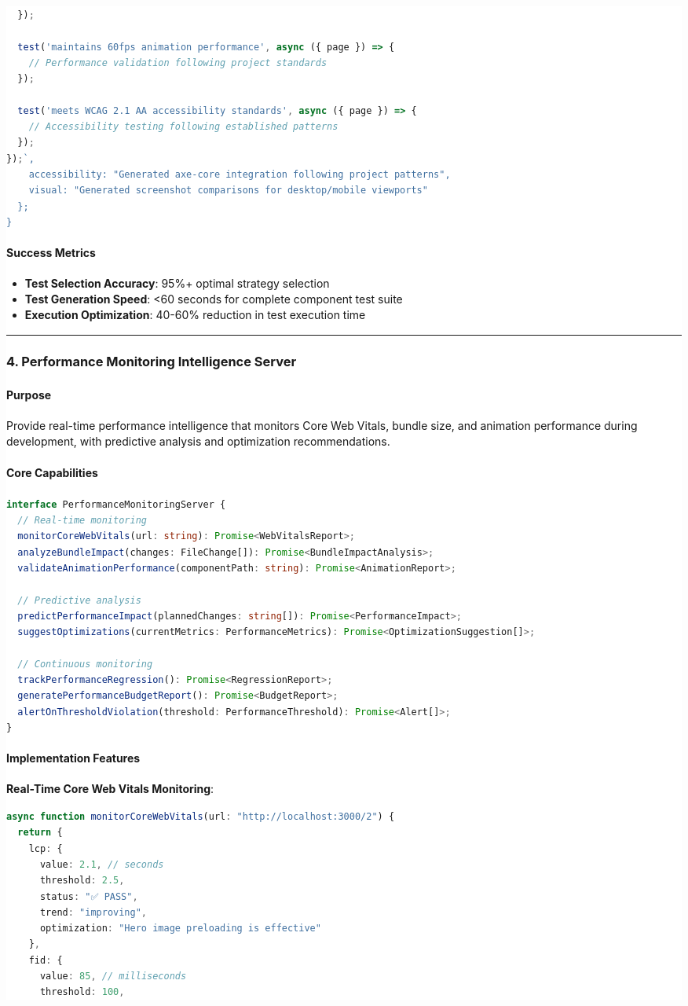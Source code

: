 ```typescript
  });
  
  test('maintains 60fps animation performance', async ({ page }) => {
    // Performance validation following project standards
  });
  
  test('meets WCAG 2.1 AA accessibility standards', async ({ page }) => {
    // Accessibility testing following established patterns
  });
});`,
    accessibility: "Generated axe-core integration following project patterns",
    visual: "Generated screenshot comparisons for desktop/mobile viewports"
  };
}
```

#### **Success Metrics**
- **Test Selection Accuracy**: 95%+ optimal strategy selection
- **Test Generation Speed**: <60 seconds for complete component test suite
- **Execution Optimization**: 40-60% reduction in test execution time

---

### **4. Performance Monitoring Intelligence Server**

#### **Purpose**
Provide real-time performance intelligence that monitors Core Web Vitals, bundle size, and animation performance during development, with predictive analysis and optimization recommendations.

#### **Core Capabilities**

```typescript
interface PerformanceMonitoringServer {
  // Real-time monitoring
  monitorCoreWebVitals(url: string): Promise<WebVitalsReport>;
  analyzeBundleImpact(changes: FileChange[]): Promise<BundleImpactAnalysis>;
  validateAnimationPerformance(componentPath: string): Promise<AnimationReport>;
  
  // Predictive analysis
  predictPerformanceImpact(plannedChanges: string[]): Promise<PerformanceImpact>;
  suggestOptimizations(currentMetrics: PerformanceMetrics): Promise<OptimizationSuggestion[]>;
  
  // Continuous monitoring
  trackPerformanceRegression(): Promise<RegressionReport>;
  generatePerformanceBudgetReport(): Promise<BudgetReport>;
  alertOnThresholdViolation(threshold: PerformanceThreshold): Promise<Alert[]>;
}
```

#### **Implementation Features**

**Real-Time Core Web Vitals Monitoring**:
```typescript
async function monitorCoreWebVitals(url: "http://localhost:3000/2") {
  return {
    lcp: {
      value: 2.1, // seconds
      threshold: 2.5,
      status: "✅ PASS",
      trend: "improving",
      optimization: "Hero image preloading is effective"
    },
    fid: {
      value: 85, // milliseconds  
      threshold: 100,
```